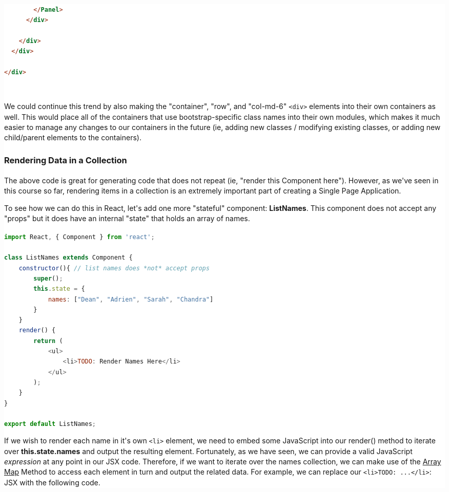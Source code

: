 ```html
        </Panel>
      </div>

    </div>
  </div>

</div>
```

<br>

We could continue this trend by also making the "container", "row", and "col-md-6" `<div>` elements into their own containers as well.  This would place all of the containers that use bootstrap-specific class names into their own modules, which makes it much easier to manage any changes to our containers in the future (ie, adding new classes / modifying existing classes, or adding new child/parent elements to the containers).

### Rendering Data in a Collection

The above code is great for generating code that does not repeat (ie, "render this Component here").  However, as we've seen in this course so far, rendering items in a collection is an extremely important part of creating a Single Page Application.

To see how we can do this in React, let's add one more "stateful" component: **ListNames**.  This component does not accept any "props" but it does have an internal "state" that holds an array of names.  

```javascript
import React, { Component } from 'react';

class ListNames extends Component {
    constructor(){ // list names does *not* accept props
        super();
        this.state = {
            names: ["Dean", "Adrien", "Sarah", "Chandra"]
        }
    }
    render() {
        return (
            <ul>
                <li>TODO: Render Names Here</li>
            </ul>
        );
    }
}

export default ListNames;
```

If we wish to render each name in it's own `<li>` element, we need to embed some JavaScript into our render() method to iterate over **this.state.names** and output the resulting element.  Fortunately, as we have seen, we can provide a valid JavaScript *expression* at any point in our JSX code.  Therefore, if we want to iterate over the names collection, we can make use of the [Array Map](https://developer.mozilla.org/en-US/docs/Web/JavaScript/Reference/Global_Objects/Array/map) Method to access each element in turn and output the related data.  For example, we can replace our `<li>TODO: ...</li>`: JSX with the following code.
